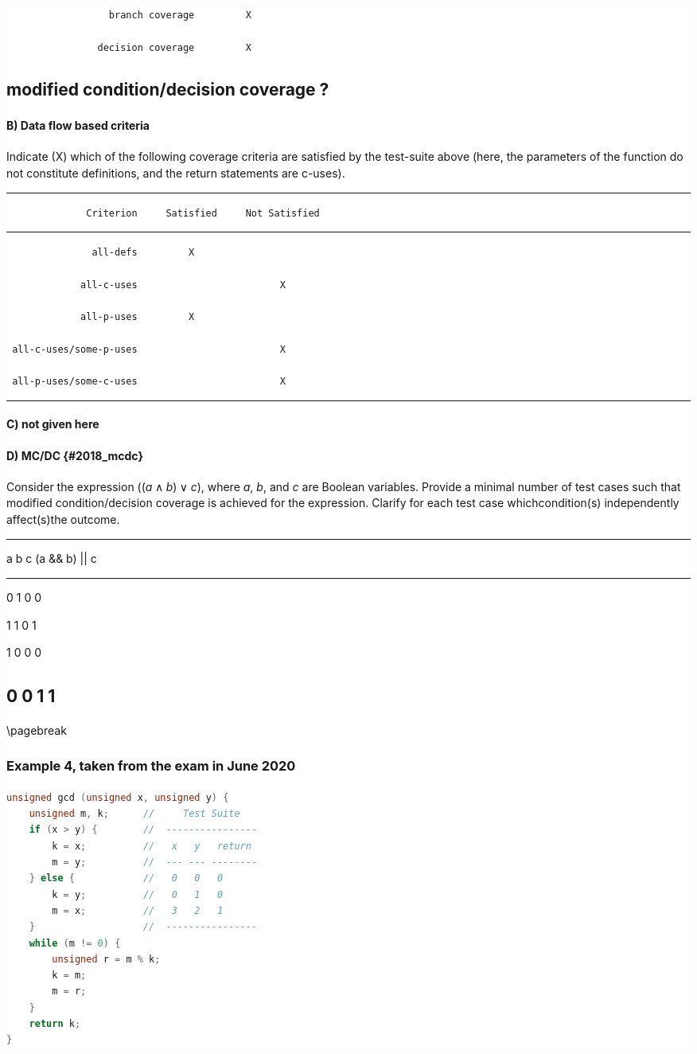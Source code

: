                       branch coverage         X

                    decision coverage         X

 modified condition/decision coverage         ?
---------------------------------------------

#### B) Data flow based criteria

Indicate (X) which of the following coverage criteria are satisfied by the test-suite above (here, the parameters of the function do not constitute definitions, and the return statements are c-uses).

---------------------------------------------
                  Criterion     Satisfied     Not Satisfied
---------------------------    -----------   ---------------
                   all-defs         X
                   
                 all-c-uses                         X
                 
                 all-p-uses         X
                 
     all-c-uses/some-p-uses                         X
     
     all-p-uses/some-c-uses                         X
----------------------------------------------

#### C) not given here

#### D) MC/DC {#2018_mcdc}

Consider the expression $((a \wedge b) \vee c)$, where $a$, $b$, and $c$ are Boolean variables. Provide a minimal number of test cases such that modified condition/decision coverage is achieved for the expression. Clarify for each test case whichcondition(s) independently affect(s)the outcome.

---------------------
 a b c  (a && b) || c
 - - - ---------------
 0 1 0       0

 1 1 0       1

 1 0 0       0

 0 0 1       1
---------------------




\pagebreak

### Example 4, taken from the exam in June 2020

~~~ {.c .number-lines}
unsigned gcd (unsigned x, unsigned y) {
	unsigned m, k;		//	   Test Suite
	if (x > y) {		//	----------------
		k = x;			//	 x   y   return
		m = y;			//	--- --- --------
	} else {			//	 0   0   0
		k = y;			//	 0   1   0
		m = x;			//	 3   2   1
	}					//	----------------
	while (m != 0) {
		unsigned r = m % k;
		k = m;
		m = r;
	}
	return k;
}
~~~